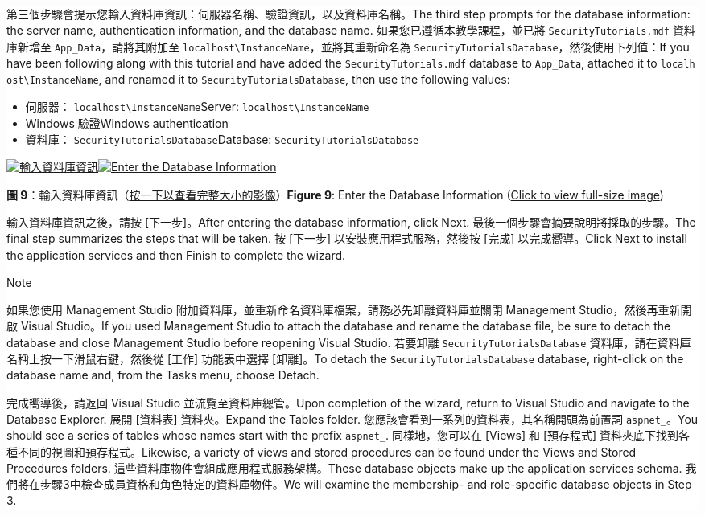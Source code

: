 <span data-ttu-id="b0bde-227">第三個步驟會提示您輸入資料庫資訊：伺服器名稱、驗證資訊，以及資料庫名稱。</span><span class="sxs-lookup"><span data-stu-id="b0bde-227">The third step prompts for the database information: the server name, authentication information, and the database name.</span></span> <span data-ttu-id="b0bde-228">如果您已遵循本教學課程，並已將 `SecurityTutorials.mdf` 資料庫新增至 `App_Data`，請將其附加至 `localhost\InstanceName`，並將其重新命名為 `SecurityTutorialsDatabase`，然後使用下列值：</span><span class="sxs-lookup"><span data-stu-id="b0bde-228">If you have been following along with this tutorial and have added the `SecurityTutorials.mdf` database to `App_Data`, attached it to `localhost\InstanceName`, and renamed it to `SecurityTutorialsDatabase`, then use the following values:</span></span>

- <span data-ttu-id="b0bde-229">伺服器： `localhost\InstanceName`</span><span class="sxs-lookup"><span data-stu-id="b0bde-229">Server: `localhost\InstanceName`</span></span>
- <span data-ttu-id="b0bde-230">Windows 驗證</span><span class="sxs-lookup"><span data-stu-id="b0bde-230">Windows authentication</span></span>
- <span data-ttu-id="b0bde-231">資料庫： `SecurityTutorialsDatabase`</span><span class="sxs-lookup"><span data-stu-id="b0bde-231">Database: `SecurityTutorialsDatabase`</span></span>

<span data-ttu-id="b0bde-232">[![輸入資料庫資訊](creating-the-membership-schema-in-sql-server-cs/_static/image26.png)](creating-the-membership-schema-in-sql-server-cs/_static/image25.png)</span><span class="sxs-lookup"><span data-stu-id="b0bde-232">[![Enter the Database Information](creating-the-membership-schema-in-sql-server-cs/_static/image26.png)](creating-the-membership-schema-in-sql-server-cs/_static/image25.png)</span></span>

<span data-ttu-id="b0bde-233">**圖 9**：輸入資料庫資訊（[按一下以查看完整大小的影像](creating-the-membership-schema-in-sql-server-cs/_static/image27.png)）</span><span class="sxs-lookup"><span data-stu-id="b0bde-233">**Figure 9**: Enter the Database Information ([Click to view full-size image](creating-the-membership-schema-in-sql-server-cs/_static/image27.png))</span></span>

<span data-ttu-id="b0bde-234">輸入資料庫資訊之後，請按 [下一步]。</span><span class="sxs-lookup"><span data-stu-id="b0bde-234">After entering the database information, click Next.</span></span> <span data-ttu-id="b0bde-235">最後一個步驟會摘要說明將採取的步驟。</span><span class="sxs-lookup"><span data-stu-id="b0bde-235">The final step summarizes the steps that will be taken.</span></span> <span data-ttu-id="b0bde-236">按 [下一步] 以安裝應用程式服務，然後按 [完成] 以完成嚮導。</span><span class="sxs-lookup"><span data-stu-id="b0bde-236">Click Next to install the application services and then Finish to complete the wizard.</span></span>

> [!NOTE]
> <span data-ttu-id="b0bde-237">如果您使用 Management Studio 附加資料庫，並重新命名資料庫檔案，請務必先卸離資料庫並關閉 Management Studio，然後再重新開啟 Visual Studio。</span><span class="sxs-lookup"><span data-stu-id="b0bde-237">If you used Management Studio to attach the database and rename the database file, be sure to detach the database and close Management Studio before reopening Visual Studio.</span></span> <span data-ttu-id="b0bde-238">若要卸離 `SecurityTutorialsDatabase` 資料庫，請在資料庫名稱上按一下滑鼠右鍵，然後從 [工作] 功能表中選擇 [卸離]。</span><span class="sxs-lookup"><span data-stu-id="b0bde-238">To detach the `SecurityTutorialsDatabase` database, right-click on the database name and, from the Tasks menu, choose Detach.</span></span>

<span data-ttu-id="b0bde-239">完成嚮導後，請返回 Visual Studio 並流覽至資料庫總管。</span><span class="sxs-lookup"><span data-stu-id="b0bde-239">Upon completion of the wizard, return to Visual Studio and navigate to the Database Explorer.</span></span> <span data-ttu-id="b0bde-240">展開 [資料表] 資料夾。</span><span class="sxs-lookup"><span data-stu-id="b0bde-240">Expand the Tables folder.</span></span> <span data-ttu-id="b0bde-241">您應該會看到一系列的資料表，其名稱開頭為前置詞 `aspnet_`。</span><span class="sxs-lookup"><span data-stu-id="b0bde-241">You should see a series of tables whose names start with the prefix `aspnet_`.</span></span> <span data-ttu-id="b0bde-242">同樣地，您可以在 [Views] 和 [預存程式] 資料夾底下找到各種不同的視圖和預存程式。</span><span class="sxs-lookup"><span data-stu-id="b0bde-242">Likewise, a variety of views and stored procedures can be found under the Views and Stored Procedures folders.</span></span> <span data-ttu-id="b0bde-243">這些資料庫物件會組成應用程式服務架構。</span><span class="sxs-lookup"><span data-stu-id="b0bde-243">These database objects make up the application services schema.</span></span> <span data-ttu-id="b0bde-244">我們將在步驟3中檢查成員資格和角色特定的資料庫物件。</span><span class="sxs-lookup"><span data-stu-id="b0bde-244">We will examine the membership- and role-specific database objects in Step 3.</span></span>
